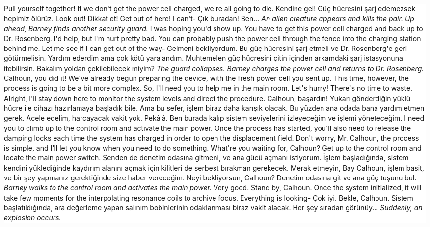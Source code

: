<tr>
<td>Pull yourself together! If we don't get the power cell charged, we're all going to die.</td>
<td>Kendine gel! Güç hücresini şarj edemezsek hepimiz ölürüz.</td>
</tr>
<tr>
<td>Look out!</td>
<td>Dikkat et!</td>
</tr>
<tr>
<td>Get out of here! I can't-</td>
<td>Çık buradan! Ben...</td>
</tr>
<tr>
<th colspan="2"><em>An alien creature appears and kills the pair. Up ahead, Barney finds another security guard.</em></th>
</tr>
<tr>
<td>I was hoping you'd show up. You have to get this power cell charged and back up to Dr. Rosenberg. I'd help, but I'm hurt pretty bad. You can probably push the power cell through the fence into the charging station behind me. Let me see if I can get out of the way-</td>
<td>Gelmeni bekliyordum. Bu güç hücresini şarj etmeli ve Dr. Rosenberg'e geri götürmelisin. Yardım ederdim ama çok kötü yaralandım. Muhtemelen güç hücresini çitin içinden arkamdaki şarj istasyonuna itebilirsin. Bakalım yoldan çekilebilecek miyim?</td>
</tr>
<tr>
<th colspan="2"><em>The guard collapses. Barney charges the power cell and returns to Dr. Rosenberg.</em></th>
</tr>
<tr>
<td>Calhoun, you did it! We've already begun preparing the device, with the fresh power cell you sent up. This time, however, the process is going to be a bit more complex. So, I'll need you to help me in the main room. Let's hurry! There's no time to waste. Alright, I'll stay down here to monitor the system levels and direct the procedure.</td>
<td>Calhoun, başardın! Yukarı gönderdiğin yüklü hücre ile cihazı hazırlamaya başladık bile. Ama bu sefer, işlem biraz daha karışık olacak. Bu yüzden ana odada bana yardım etmen gerek. Acele edelim, harcayacak vakit yok. Pekâlâ. Ben burada kalıp sistem seviyelerini izleyeceğim ve işlemi yöneteceğim.</td>
</tr>
<tr>
<td>I need you to climb up to the control room and activate the main power. Once the process has started, you'll also need to release the damping locks each time the system has charged in order to open the displacement field. Don't worry, Mr. Calhoun, the process is simple, and I'll let you know when you need to do something. What're you waiting for, Calhoun? Get up to the control room and locate the main power switch.</td>
<td>Senden de denetim odasına gitmeni, ve ana gücü açmanı istiyorum. İşlem başladığında, sistem kendini yüklediğinde kaydırım alanını açmak için kilitleri de serbest bırakman gerekecek. Merak etmeyin, Bay Calhoun, işlem basit, ve bir şey yapmanız gerektiğinde size haber vereceğim. Neyi bekliyorsun, Calhoun? Denetim odasına git ve ana güç tuşunu bul.</td>
</tr>
<tr>
<th colspan="2"><em>Barney walks to the control room and activates the main power.</em></th>
</tr>
<tr>
<td>Very good. Stand by, Calhoun. Once the system initialized, it will take few moments for the interpolating resonance coils to archive focus. Everything is looking-</td>
<td>Çok iyi. Bekle, Calhoun. Sistem başlatıldığında, ara değerleme yapan salınım bobinlerinin odaklanması biraz vakit alacak. Her şey sıradan görünüy...</td>
</tr>
<tr>
<th colspan="2"><em>Suddenly, an explosion occurs.</em></th>
</tr>
<tr>